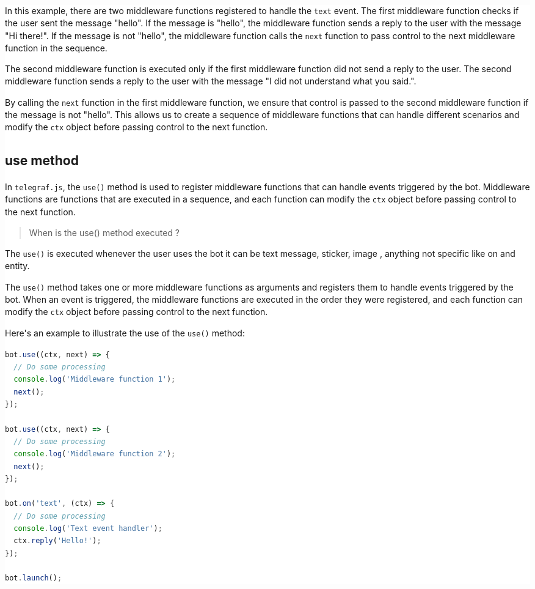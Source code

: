 In this example, there are two middleware functions registered to handle the `text` event. The first middleware function checks if the user sent the message "hello". If the message is "hello", the middleware function sends a reply to the user with the message "Hi there!". If the message is not "hello", the middleware function calls the `next` function to pass control to the next middleware function in the sequence.

The second middleware function is executed only if the first middleware function did not send a reply to the user. The second middleware function sends a reply to the user with the message "I did not understand what you said.".

By calling the `next` function in the first middleware function, we ensure that control is passed to the second middleware function if the message is not "hello". This allows us to create a sequence of middleware functions that can handle different scenarios and modify the `ctx` object before passing control to the next function.

## use method

In `telegraf.js`, the `use()` method is used to register middleware functions that can handle events triggered by the bot. Middleware functions are functions that are executed in a sequence, and each function can modify the `ctx` object before passing control to the next function.

> When is the use() method executed ?

The `use()` is executed whenever the user uses the bot it can be text message, sticker, image , anything not specific like on and entity.

The `use()` method takes one or more middleware functions as arguments and registers them to handle events triggered by the bot. When an event is triggered, the middleware functions are executed in the order they were registered, and each function can modify the `ctx` object before passing control to the next function.

Here's an example to illustrate the use of the `use()` method:

```javascript
bot.use((ctx, next) => {
  // Do some processing
  console.log('Middleware function 1');
  next();
});

bot.use((ctx, next) => {
  // Do some processing
  console.log('Middleware function 2');
  next();
});

bot.on('text', (ctx) => {
  // Do some processing
  console.log('Text event handler');
  ctx.reply('Hello!');
});

bot.launch();
```
